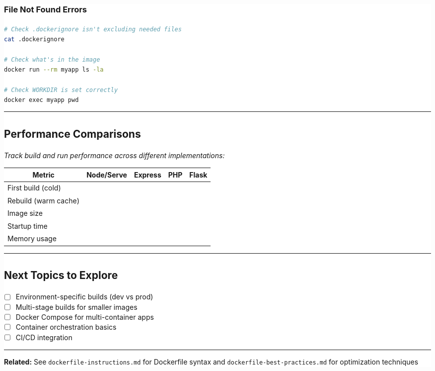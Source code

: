 ### File Not Found Errors
```bash
# Check .dockerignore isn't excluding needed files
cat .dockerignore

# Check what's in the image
docker run --rm myapp ls -la

# Check WORKDIR is set correctly
docker exec myapp pwd
```

---

## Performance Comparisons

_Track build and run performance across different implementations:_

| Metric | Node/Serve | Express | PHP | Flask |
|--------|-----------|---------|-----|-------|
| First build (cold) | | | | |
| Rebuild (warm cache) | | | | |
| Image size | | | | |
| Startup time | | | | |
| Memory usage | | | | |

---

## Next Topics to Explore

- [ ] Environment-specific builds (dev vs prod)
- [ ] Multi-stage builds for smaller images
- [ ] Docker Compose for multi-container apps
- [ ] Container orchestration basics
- [ ] CI/CD integration

---

**Related:** See `dockerfile-instructions.md` for Dockerfile syntax and `dockerfile-best-practices.md` for optimization techniques
